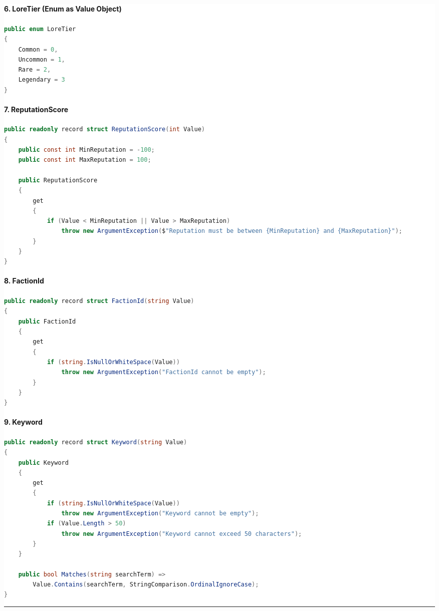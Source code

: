#### 6. **LoreTier** (Enum as Value Object)
```csharp
public enum LoreTier
{
    Common = 0,
    Uncommon = 1,
    Rare = 2,
    Legendary = 3
}
```

#### 7. **ReputationScore**
```csharp
public readonly record struct ReputationScore(int Value)
{
    public const int MinReputation = -100;
    public const int MaxReputation = 100;

    public ReputationScore
    {
        get
        {
            if (Value < MinReputation || Value > MaxReputation)
                throw new ArgumentException($"Reputation must be between {MinReputation} and {MaxReputation}");
        }
    }
}
```

#### 8. **FactionId**
```csharp
public readonly record struct FactionId(string Value)
{
    public FactionId
    {
        get
        {
            if (string.IsNullOrWhiteSpace(Value))
                throw new ArgumentException("FactionId cannot be empty");
        }
    }
}
```

#### 9. **Keyword**
```csharp
public readonly record struct Keyword(string Value)
{
    public Keyword
    {
        get
        {
            if (string.IsNullOrWhiteSpace(Value))
                throw new ArgumentException("Keyword cannot be empty");
            if (Value.Length > 50)
                throw new ArgumentException("Keyword cannot exceed 50 characters");
        }
    }

    public bool Matches(string searchTerm) =>
        Value.Contains(searchTerm, StringComparison.OrdinalIgnoreCase);
}
```

---